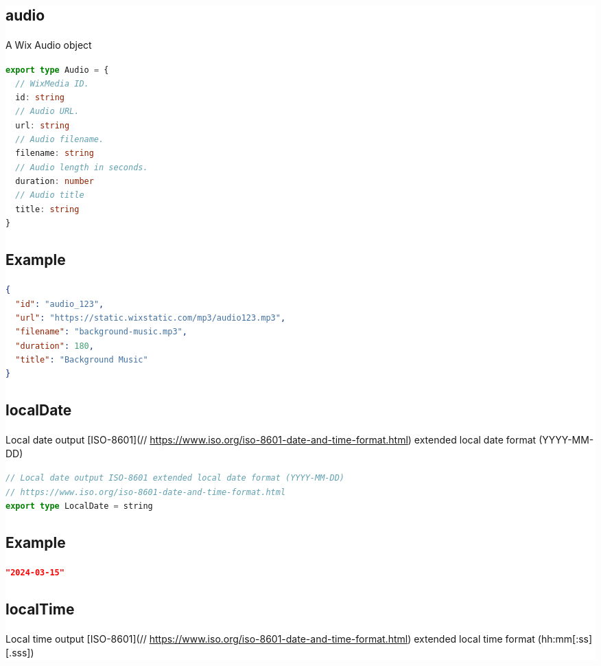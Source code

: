 ## audio

A Wix Audio object

```typescript
export type Audio = {
  // WixMedia ID.
  id: string
  // Audio URL.
  url: string
  // Audio filename.
  filename: string
  // Audio length in seconds.
  duration: number
  // Audio title
  title: string
}
```

## Example

```json
{
  "id": "audio_123",
  "url": "https://static.wixstatic.com/mp3/audio123.mp3",
  "filename": "background-music.mp3",
  "duration": 180,
  "title": "Background Music"
}
```

## localDate

Local date output [ISO-8601](// https://www.iso.org/iso-8601-date-and-time-format.html) extended local date format (YYYY-MM-DD)

```typescript
// Local date output ISO-8601 extended local date format (YYYY-MM-DD)
// https://www.iso.org/iso-8601-date-and-time-format.html
export type LocalDate = string
```

## Example

```json
"2024-03-15"
```

## localTime

Local time output [ISO-8601](// https://www.iso.org/iso-8601-date-and-time-format.html) extended local time format (hh:mm[:ss][.sss])


  [string]: DataType
